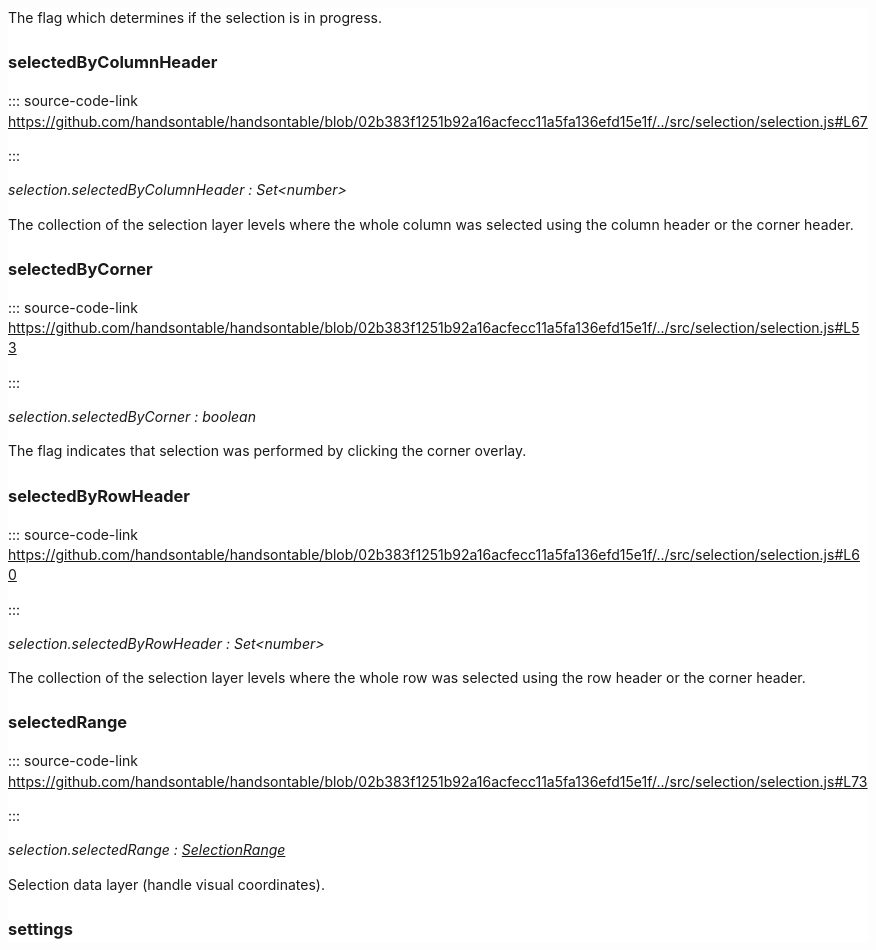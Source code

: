 The flag which determines if the selection is in progress.



### selectedByColumnHeader
  
::: source-code-link https://github.com/handsontable/handsontable/blob/02b383f1251b92a16acfecc11a5fa136efd15e1f/../src/selection/selection.js#L67

:::

_selection.selectedByColumnHeader : Set&lt;number&gt;_

The collection of the selection layer levels where the whole column was selected using the column header or
the corner header.



### selectedByCorner
  
::: source-code-link https://github.com/handsontable/handsontable/blob/02b383f1251b92a16acfecc11a5fa136efd15e1f/../src/selection/selection.js#L53

:::

_selection.selectedByCorner : boolean_

The flag indicates that selection was performed by clicking the corner overlay.



### selectedByRowHeader
  
::: source-code-link https://github.com/handsontable/handsontable/blob/02b383f1251b92a16acfecc11a5fa136efd15e1f/../src/selection/selection.js#L60

:::

_selection.selectedByRowHeader : Set&lt;number&gt;_

The collection of the selection layer levels where the whole row was selected using the row header or
the corner header.



### selectedRange
  
::: source-code-link https://github.com/handsontable/handsontable/blob/02b383f1251b92a16acfecc11a5fa136efd15e1f/../src/selection/selection.js#L73

:::

_selection.selectedRange : [SelectionRange](@/api/selectionRange.md)_

Selection data layer (handle visual coordinates).



### settings
  
